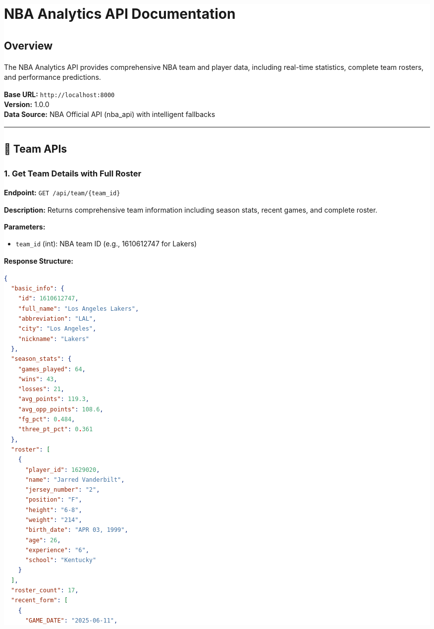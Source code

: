 # NBA Analytics API Documentation

## Overview

The NBA Analytics API provides comprehensive NBA team and player data, including real-time statistics, complete team rosters, and performance predictions.

**Base URL:** `http://localhost:8000`  
**Version:** 1.0.0  
**Data Source:** NBA Official API (nba_api) with intelligent fallbacks

---

## 🏀 Team APIs

### 1. Get Team Details with Full Roster

**Endpoint:** `GET /api/team/{team_id}`

**Description:** Returns comprehensive team information including season stats, recent games, and complete roster.

**Parameters:**

- `team_id` (int): NBA team ID (e.g., 1610612747 for Lakers)

**Response Structure:**

```json
{
  "basic_info": {
    "id": 1610612747,
    "full_name": "Los Angeles Lakers",
    "abbreviation": "LAL",
    "city": "Los Angeles",
    "nickname": "Lakers"
  },
  "season_stats": {
    "games_played": 64,
    "wins": 43,
    "losses": 21,
    "avg_points": 119.3,
    "avg_opp_points": 108.6,
    "fg_pct": 0.484,
    "three_pt_pct": 0.361
  },
  "roster": [
    {
      "player_id": 1629020,
      "name": "Jarred Vanderbilt",
      "jersey_number": "2",
      "position": "F",
      "height": "6-8",
      "weight": "214",
      "birth_date": "APR 03, 1999",
      "age": 26,
      "experience": "6",
      "school": "Kentucky"
    }
  ],
  "roster_count": 17,
  "recent_form": [
    {
      "GAME_DATE": "2025-06-11",
```